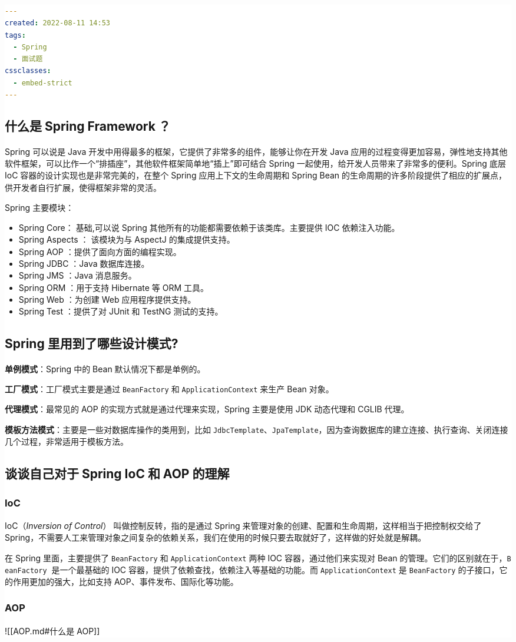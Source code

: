 ```yaml
---
created: 2022-08-11 14:53
tags:
  - Spring
  - 面试题
cssclasses:
  - embed-strict
---
```


## 什么是 Spring Framework ？

Spring 可以说是 Java 开发中用得最多的框架，它提供了非常多的组件，能够让你在开发 Java 应用的过程变得更加容易，弹性地支持其他软件框架，可以比作一个“排插座”，其他软件框架简单地“插上”即可结合 Spring 一起使用，给开发人员带来了非常多的便利。Spring 底层 IoC 容器的设计实现也是非常完美的，在整个 Spring 应用上下文的生命周期和 Spring Bean 的生命周期的许多阶段提供了相应的扩展点，供开发者自行扩展，使得框架非常的灵活。

Spring 主要模块：

- Spring Core： 基础,可以说 Spring 其他所有的功能都需要依赖于该类库。主要提供 IOC 依赖注入功能。
- Spring Aspects ： 该模块为与 AspectJ 的集成提供支持。
- Spring AOP ：提供了面向方面的编程实现。
- Spring JDBC ：Java 数据库连接。
- Spring JMS ：Java 消息服务。
- Spring ORM ：用于支持 Hibernate 等 ORM 工具。
- Spring Web ：为创建 Web 应用程序提供支持。
- Spring Test ：提供了对 JUnit 和 TestNG 测试的支持。

## Spring 里用到了哪些设计模式?

**单例模式**：Spring 中的 Bean 默认情况下都是单例的。

**工厂模式**：工厂模式主要是通过 `BeanFactory` 和 `ApplicationContext` 来生产 Bean 对象。

**代理模式**：最常见的 AOP 的实现方式就是通过代理来实现，Spring 主要是使用 JDK 动态代理和 CGLIB 代理。

**模板方法模式**：主要是一些对数据库操作的类用到，比如 `JdbcTemplate`、`JpaTemplate`，因为查询数据库的建立连接、执行查询、关闭连接几个过程，非常适用于模板方法。

## 谈谈自己对于 Spring IoC 和 AOP 的理解

### IoC

IoC（_Inversion of Control_） 叫做控制反转，指的是通过 Spring 来管理对象的创建、配置和生命周期，这样相当于把控制权交给了 Spring，不需要人工来管理对象之间复杂的依赖关系，我们在使用的时候只要去取就好了，这样做的好处就是解耦。

在 Spring 里面，主要提供了 `BeanFactory` 和 `ApplicationContext` 两种 IOC 容器，通过他们来实现对 Bean 的管理。它们的区别就在于，`BeanFactory`  是一个最基础的 IOC 容器，提供了依赖查找，依赖注入等基础的功能。而 `ApplicationContext` 是 `BeanFactory` 的子接口，它的作用更加的强大，比如支持 AOP、事件发布、国际化等功能。

### AOP

![[AOP.md#什么是 AOP]]

